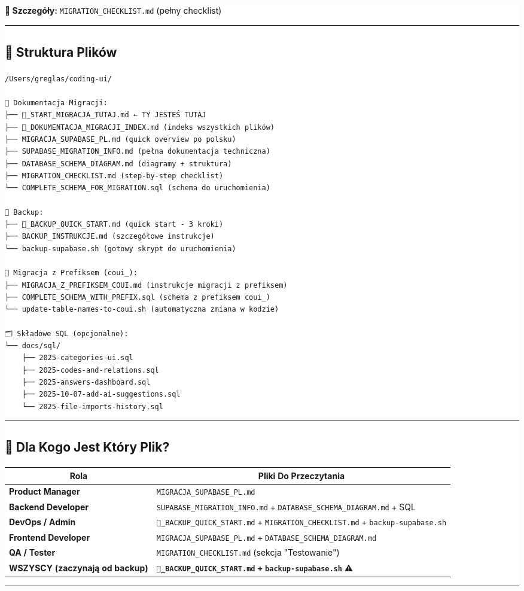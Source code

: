 **📖 Szczegóły:** `MIGRATION_CHECKLIST.md` (pełny checklist)

---

## 📁 Struktura Plików

```
/Users/greglas/coding-ui/

📄 Dokumentacja Migracji:
├── 🚀_START_MIGRACJA_TUTAJ.md ← TY JESTEŚ TUTAJ
├── 📁_DOKUMENTACJA_MIGRACJI_INDEX.md (indeks wszystkich plików)
├── MIGRACJA_SUPABASE_PL.md (quick overview po polsku)
├── SUPABASE_MIGRATION_INFO.md (pełna dokumentacja techniczna)
├── DATABASE_SCHEMA_DIAGRAM.md (diagramy + struktura)
├── MIGRATION_CHECKLIST.md (step-by-step checklist)
└── COMPLETE_SCHEMA_FOR_MIGRATION.sql (schema do uruchomienia)

💾 Backup:
├── 💾_BACKUP_QUICK_START.md (quick start - 3 kroki)
├── BACKUP_INSTRUKCJE.md (szczegółowe instrukcje)
└── backup-supabase.sh (gotowy skrypt do uruchomienia)

🔄 Migracja z Prefiksem (coui_):
├── MIGRACJA_Z_PREFIKSEM_COUI.md (instrukcje migracji z prefiksem)
├── COMPLETE_SCHEMA_WITH_PREFIX.sql (schema z prefiksem coui_)
└── update-table-names-to-coui.sh (automatyczna zmiana w kodzie)

🗂️ Składowe SQL (opcjonalne):
└── docs/sql/
    ├── 2025-categories-ui.sql
    ├── 2025-codes-and-relations.sql
    ├── 2025-answers-dashboard.sql
    ├── 2025-10-07-add-ai-suggestions.sql
    └── 2025-file-imports-history.sql
```

---

## 🎯 Dla Kogo Jest Który Plik?

| Rola | Pliki Do Przeczytania |
|------|----------------------|
| **Product Manager** | `MIGRACJA_SUPABASE_PL.md` |
| **Backend Developer** | `SUPABASE_MIGRATION_INFO.md` + `DATABASE_SCHEMA_DIAGRAM.md` + SQL |
| **DevOps / Admin** | `💾_BACKUP_QUICK_START.md` + `MIGRATION_CHECKLIST.md` + `backup-supabase.sh` |
| **Frontend Developer** | `MIGRACJA_SUPABASE_PL.md` + `DATABASE_SCHEMA_DIAGRAM.md` |
| **QA / Tester** | `MIGRATION_CHECKLIST.md` (sekcja "Testowanie") |
| **WSZYSCY (zaczynają od backup)** | **`💾_BACKUP_QUICK_START.md` + `backup-supabase.sh`** ⚠️

---